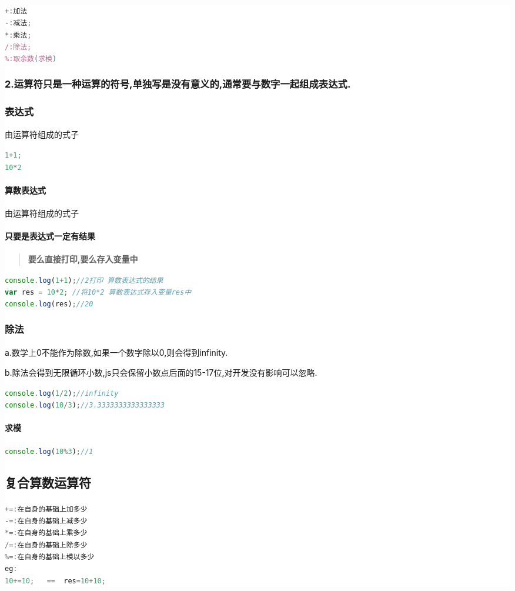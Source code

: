 ```javascript
+:加法
-:减法;
*:乘法;
/:除法;
%:取余数(求模)
```

### 2.运算符只是一种运算的符号,单独写是没有意义的,通常要与数字一起组成表达式.

### 表达式

由运算符组成的式子

```javascript
1+1;
10*2
```

#### 算数表达式

由运算符组成的式子

#### 只要是表达式一定有结果

> **要么直接打印,要么存入变量中**

```javascript 
console.log(1+1);//2打印 算数表达式的结果
var res = 10*2; //将10*2 算数表达式存入变量res中
console.log(res);//20
```

### 除法

a.数学上0不能作为除数,如果一个数字除以0,则会得到infinity.

b.除法会得到无限循环小数,js只会保留小数点后面的15-17位,对开发没有影响可以忽略.

```javascript
console.log(1/2);//infinity
console.log(10/3);//3.3333333333333333
```

#### 求模

```javascript
console.log(10%3);//1
```

## 复合算数运算符

```javascript
+=:在自身的基础上加多少
-=:在自身的基础上减多少
*=:在自身的基础上乘多少
/=:在自身的基础上除多少
%=:在自身的基础上模以多少
eg:
10+=10;   ==  res=10+10;
```
